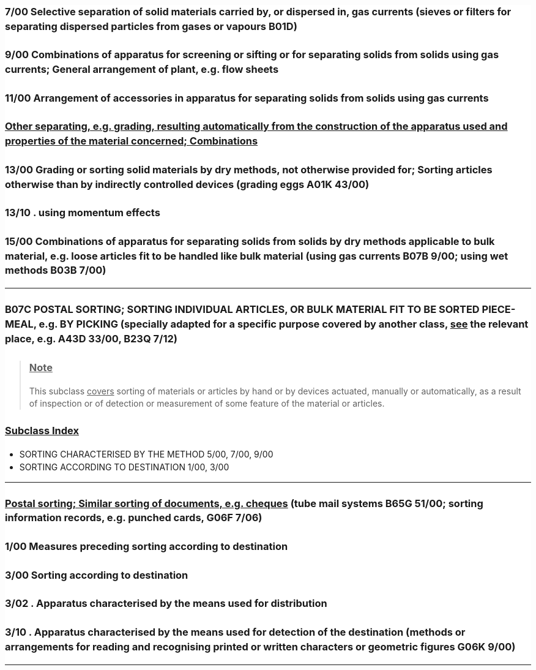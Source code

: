 ### **7/00 Selective separation of solid materials carried by, or dispersed in, gas currents** (sieves or filters for separating dispersed particles from gases or vapours B01D)
### **9/00 Combinations of apparatus for screening or sifting or for separating solids from solids using gas currents; General arrangement of plant, e.g. flow sheets**
### **11/00 Arrangement of accessories in apparatus for separating solids from solids using gas currents**
### <u>**Other separating, e.g. grading, resulting automatically from the construction of the apparatus used and properties of the material concerned; Combinations**</u>
### **13/00 Grading or sorting solid materials by dry methods, not otherwise provided for; Sorting articles otherwise than by indirectly controlled devices** (grading eggs A01K 43/00)
### 13/10 . using momentum effects
### **15/00 Combinations of apparatus for separating solids from solids by dry methods applicable to bulk material, e.g. loose articles fit to be handled like bulk material** (using gas currents B07B 9/00; using wet methods B03B 7/00)
***
### **B07C POSTAL SORTING; SORTING INDIVIDUAL ARTICLES, OR BULK MATERIAL FIT TO BE SORTED PIECE-MEAL, e.g. BY PICKING** (specially adapted for a specific purpose covered by another class, <u>see</u> the relevant place, e.g. A43D 33/00, B23Q 7/12)
> ### <u>**Note**</u>
> This subclass <u>covers</u> sorting of materials or articles by hand or by devices actuated, manually or automatically, as a result of inspection or of detection or measurement of some feature of the material or articles.
### <u>**Subclass Index**</u>
+ SORTING CHARACTERISED BY THE METHOD		5/00, 7/00, 9/00
+ SORTING ACCORDING TO DESTINATION		1/00, 3/00
***
### <u>**Postal sorting; Similar sorting of documents, e.g. cheques**</u> (tube mail systems B65G 51/00; sorting information records, e.g. punched cards, G06F 7/06)
### **1/00 Measures preceding sorting according to destination**
### **3/00 Sorting according to destination**
### 3/02 . Apparatus characterised by the means used for distribution
### 3/10 . Apparatus characterised by the means used for detection of the destination (methods or arrangements for reading and recognising printed or written characters or geometric figures G06K 9/00)
***